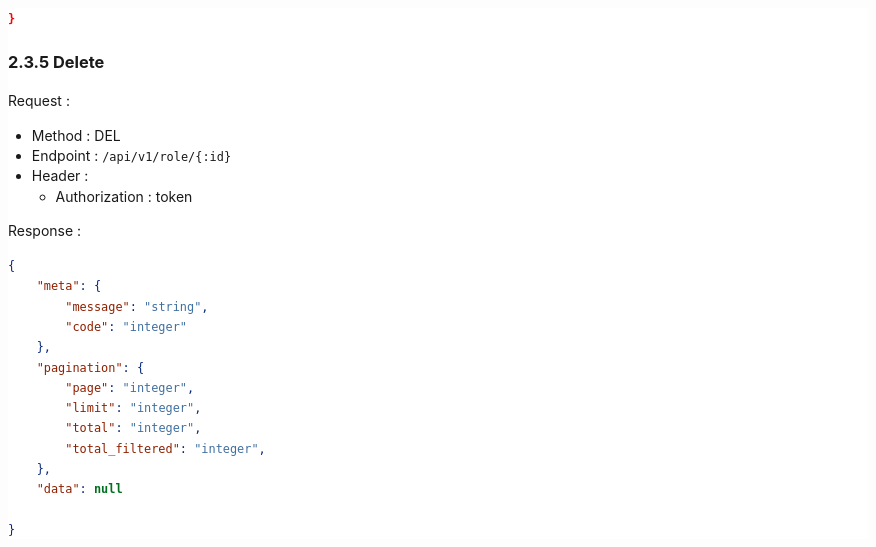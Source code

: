 ```json 
}
```

### 2.3.5 Delete

Request :
- Method : DEL
- Endpoint : `/api/v1/role/{:id}`
- Header :
    - Authorization : token

Response :

```json 
{
    "meta": {
        "message": "string",
        "code": "integer"
    },
    "pagination": {
        "page": "integer",
        "limit": "integer",
        "total": "integer",
        "total_filtered": "integer",
    },
    "data": null
    
}
```







